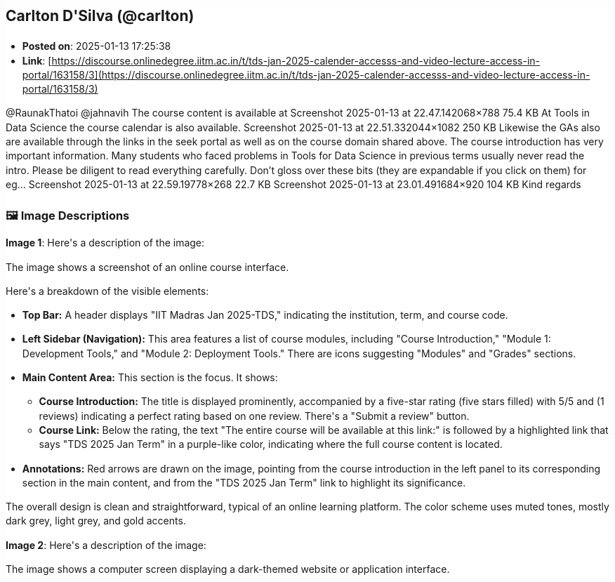 
## Carlton D'Silva (@carlton)
- **Posted on**: 2025-01-13 17:25:38
- **Link**: [https://discourse.onlinedegree.iitm.ac.in/t/tds-jan-2025-calender-accesss-and-video-lecture-access-in-portal/163158/3](https://discourse.onlinedegree.iitm.ac.in/t/tds-jan-2025-calender-accesss-and-video-lecture-access-in-portal/163158/3)

@RaunakThatoi @jahnavih
The course content is available at
Screenshot 2025-01-13 at 22.47.142068×788 75.4 KB
At Tools in Data Science the course calendar is also available.
Screenshot 2025-01-13 at 22.51.332044×1082 250 KB
Likewise the GAs also are available through the links in the seek portal as well as on the course domain shared above.
The course introduction has very important information. Many students who faced problems in Tools for Data Science in previous terms usually never read the intro. Please be diligent to read everything carefully.
Don’t gloss over these bits (they are expandable if you click on them) for eg…
Screenshot 2025-01-13 at 22.59.19778×268 22.7 KB
Screenshot 2025-01-13 at 23.01.491684×920 104 KB
Kind regards

### 🖼 Image Descriptions

**Image 1**: Here's a description of the image:

The image shows a screenshot of an online course interface. 


Here's a breakdown of the visible elements:

* **Top Bar:** A header displays "IIT Madras Jan 2025-TDS," indicating the institution, term, and course code.

* **Left Sidebar (Navigation):** This area features a list of course modules, including "Course Introduction," "Module 1: Development Tools," and "Module 2: Deployment Tools."  There are icons suggesting "Modules" and "Grades" sections.

* **Main Content Area:** This section is the focus. It shows:
    * **Course Introduction:** The title is displayed prominently, accompanied by a five-star rating (five stars filled) with 5/5 and (1 reviews) indicating a perfect rating based on one review.  There's a "Submit a review" button.
    * **Course Link:** Below the rating, the text "The entire course will be available at this link:" is followed by a highlighted link that says "TDS 2025 Jan Term" in a purple-like color, indicating where the full course content is located.

* **Annotations:** Red arrows are drawn on the image, pointing from the course introduction in the left panel to its corresponding section in the main content, and from the "TDS 2025 Jan Term" link to highlight its significance.

The overall design is clean and straightforward, typical of an online learning platform. The color scheme uses muted tones, mostly dark grey, light grey, and gold accents.

**Image 2**: Here's a description of the image:

The image shows a computer screen displaying a dark-themed website or application interface. 
